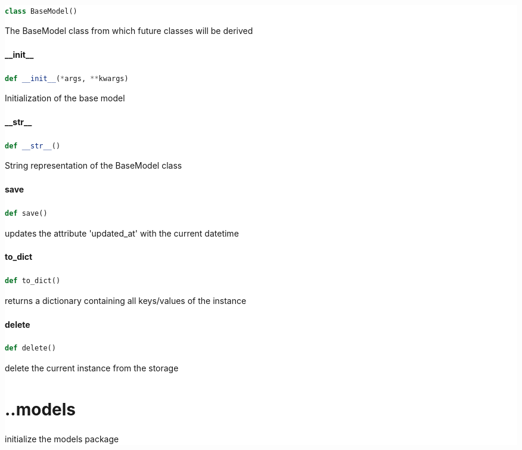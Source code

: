 ```python
class BaseModel()
```

The BaseModel class from which future classes will be derived

<a id="..models.base_model.BaseModel.__init__"></a>

#### \_\_init\_\_

```python
def __init__(*args, **kwargs)
```

Initialization of the base model

<a id="..models.base_model.BaseModel.__str__"></a>

#### \_\_str\_\_

```python
def __str__()
```

String representation of the BaseModel class

<a id="..models.base_model.BaseModel.save"></a>

#### save

```python
def save()
```

updates the attribute 'updated_at' with the current datetime

<a id="..models.base_model.BaseModel.to_dict"></a>

#### to\_dict

```python
def to_dict()
```

returns a dictionary containing all keys/values of the instance

<a id="..models.base_model.BaseModel.delete"></a>

#### delete

```python
def delete()
```

delete the current instance from the storage

<a id="..models"></a>

# ..models

initialize the models package
